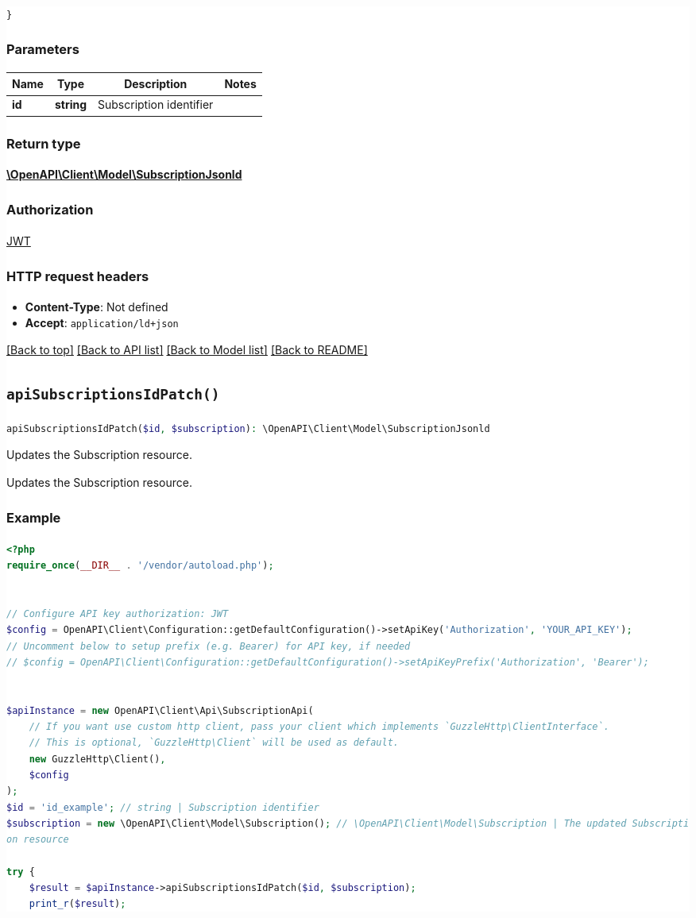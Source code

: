 ```php
}
```

### Parameters

| Name | Type | Description  | Notes |
| ------------- | ------------- | ------------- | ------------- |
| **id** | **string**| Subscription identifier | |

### Return type

[**\OpenAPI\Client\Model\SubscriptionJsonld**](../Model/SubscriptionJsonld.md)

### Authorization

[JWT](../../README.md#JWT)

### HTTP request headers

- **Content-Type**: Not defined
- **Accept**: `application/ld+json`

[[Back to top]](#) [[Back to API list]](../../README.md#endpoints)
[[Back to Model list]](../../README.md#models)
[[Back to README]](../../README.md)

## `apiSubscriptionsIdPatch()`

```php
apiSubscriptionsIdPatch($id, $subscription): \OpenAPI\Client\Model\SubscriptionJsonld
```

Updates the Subscription resource.

Updates the Subscription resource.

### Example

```php
<?php
require_once(__DIR__ . '/vendor/autoload.php');


// Configure API key authorization: JWT
$config = OpenAPI\Client\Configuration::getDefaultConfiguration()->setApiKey('Authorization', 'YOUR_API_KEY');
// Uncomment below to setup prefix (e.g. Bearer) for API key, if needed
// $config = OpenAPI\Client\Configuration::getDefaultConfiguration()->setApiKeyPrefix('Authorization', 'Bearer');


$apiInstance = new OpenAPI\Client\Api\SubscriptionApi(
    // If you want use custom http client, pass your client which implements `GuzzleHttp\ClientInterface`.
    // This is optional, `GuzzleHttp\Client` will be used as default.
    new GuzzleHttp\Client(),
    $config
);
$id = 'id_example'; // string | Subscription identifier
$subscription = new \OpenAPI\Client\Model\Subscription(); // \OpenAPI\Client\Model\Subscription | The updated Subscription resource

try {
    $result = $apiInstance->apiSubscriptionsIdPatch($id, $subscription);
    print_r($result);
```